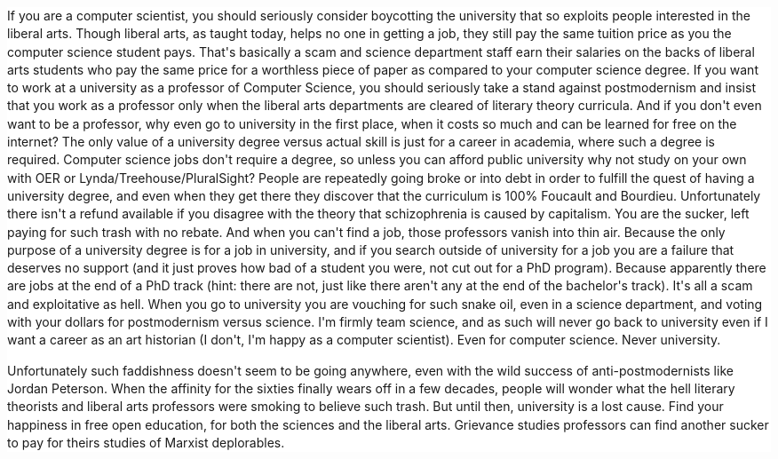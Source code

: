 If you are a computer scientist, you should seriously consider boycotting the university that so exploits people interested in the liberal arts. Though liberal arts, as taught today, helps no one in getting a job, they still pay the same tuition price as you the computer science student pays. That's basically a scam and science department staff earn their salaries on the backs of liberal arts students who pay the same price for a worthless piece of paper as compared to your computer science degree. If you want to work at a university as a professor of Computer Science, you should seriously take a stand against postmodernism and insist that you work as a professor only when the liberal arts departments are cleared of literary theory curricula. And if you don't even want to be a professor, why even go to university in the first place, when it costs so much and can be learned for free on the internet? The only value of a university degree versus actual skill is just for a career in academia, where such a degree is required. Computer science jobs don't require a degree, so unless you can afford public university why not study on your own with OER or Lynda/Treehouse/PluralSight? People are repeatedly going broke or into debt in order to fulfill the quest of having a university degree, and even when they get there they discover that the curriculum is 100% Foucault and Bourdieu. Unfortunately there isn't a refund available if you disagree with the theory that schizophrenia is caused by capitalism. You are the sucker, left paying for such trash with no rebate. And when you can't find a job, those professors vanish into thin air. Because the only purpose of a university degree is for a job in university, and if you search outside of university for a job you are a failure that deserves no support (and it just proves how bad of a student you were, not cut out for a PhD program). Because apparently there are jobs at the end of a PhD track (hint: there are not, just like there aren't any at the end of the bachelor's track). It's all a scam and exploitative as hell. When you go to university you are vouching for such snake oil, even in a science department, and voting with your dollars for postmodernism versus science. I'm firmly team science, and as such will never go back to university even if I want a career as an art historian (I don't, I'm happy as a computer scientist). Even for computer science. Never university.

Unfortunately such faddishness doesn't seem to be going anywhere, even with the wild success of anti-postmodernists like Jordan Peterson. When the affinity for the sixties finally wears off in a few decades, people will wonder what the hell literary theorists and liberal arts professors were smoking to believe such trash. But until then, university is a lost cause. Find your happiness in free open education, for both the sciences and the liberal arts. Grievance studies professors can find another sucker to pay for theirs studies of Marxist deplorables.